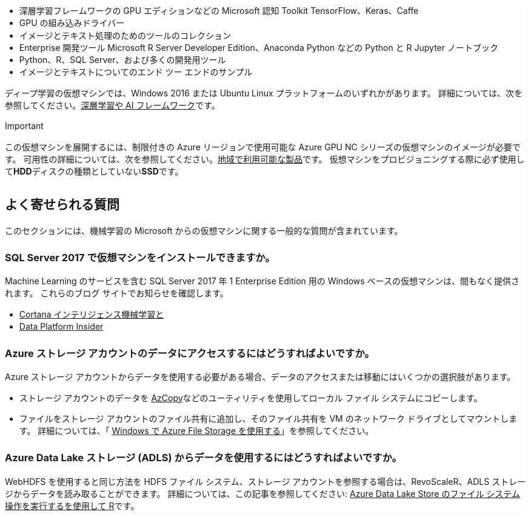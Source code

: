 + 深層学習フレームワークの GPU エディションなどの Microsoft 認知 Toolkit TensorFlow、Keras、Caffe
+ GPU の組み込みドライバー
+ イメージとテキスト処理のためのツールのコレクション
+ Enterprise 開発ツール Microsoft R Server Developer Edition、Anaconda Python などの Python と R Jupyter ノートブック
+ Python、R、SQL Server、および多くの開発用ツール
+ イメージとテキストについてのエンド ツー エンドのサンプル

ディープ学習の仮想マシンでは、Windows 2016 または Ubuntu Linux プラットフォームのいずれかがあります。 詳細については、次を参照してください。[深層学習や AI フレームワーク](https://docs.microsoft.com/azure/machine-learning/data-science-virtual-machine/dsvm-deep-learning-ai-frameworks)です。

> [!IMPORTANT]
> 
> この仮想マシンを展開するには、制限付きの Azure リージョンで使用可能な Azure GPU NC シリーズの仮想マシンのイメージが必要です。 可用性の詳細については、次を参照してください。[地域で利用可能な製品](https://azure.microsoft.com/en-us/regions/services/)です。 仮想マシンをプロビジョニングする際に必ず使用して**HDD**ディスクの種類としていない**SSD**です。

## <a name="frequently-asked-questions"></a>よく寄せられる質問

このセクションには、機械学習の Microsoft からの仮想マシンに関する一般的な質問が含まれています。

### <a name="can-i-install-a-virtual-machine-with-sql-server-2017"></a>SQL Server 2017 で仮想マシンをインストールできますか。

Machine Learning のサービスを含む SQL Server 2017 年 1 Enterprise Edition 用の Windows ベースの仮想マシンは、間もなく提供されます。 これらのブログ サイトでお知らせを確認します。

+ [Cortana インテリジェンス機械学習と](https://blogs.technet.microsoft.com/machinelearning/)
+ [Data Platform Insider](https://blogs.technet.microsoft.com/dataplatforminsider/)

### <a name="how-do-i-access-data-in-an-azure-storage-account"></a>Azure ストレージ アカウントのデータにアクセスするにはどうすればよいですか。

Azure ストレージ アカウントからデータを使用する必要がある場合、データのアクセスまたは移動にはいくつかの選択肢があります。

+ ストレージ アカウントのデータを [AzCopy](https://azure.microsoft.com/documentation/articles/storage-use-azcopy/#copy-files-in-azure-file-storage-with-azcopy-preview-version-only)などのユーティリティを使用してローカル ファイル システムにコピーします。 

+ ファイルをストレージ アカウントのファイル共有に追加し、そのファイル共有を VM のネットワーク ドライブとしてマウントします。  詳細については、「 [Windows で Azure File Storage を使用する](https://azure.microsoft.com/documentation/articles/storage-dotnet-how-to-use-files/)」を参照してください。 

### <a name="how-do-i-use-data-from-azure-data-lake-storage-adls"></a>Azure Data Lake ストレージ (ADLS) からデータを使用するにはどうすればよいですか。

WebHDFS を使用すると同じ方法を HDFS ファイル システム、ストレージ アカウントを参照する場合は、RevoScaleR、ADLS ストレージからデータを読み取ることができます。  詳細については、この記事を参照してください: [Azure Data Lake Store のファイル システム操作を実行するを使用して R](https://blogs.msdn.microsoft.com/microsoftrservertigerteam/2017/03/14/using-r-to-perform-filesystem-operations-on-azure-data-lake-store/)です。



